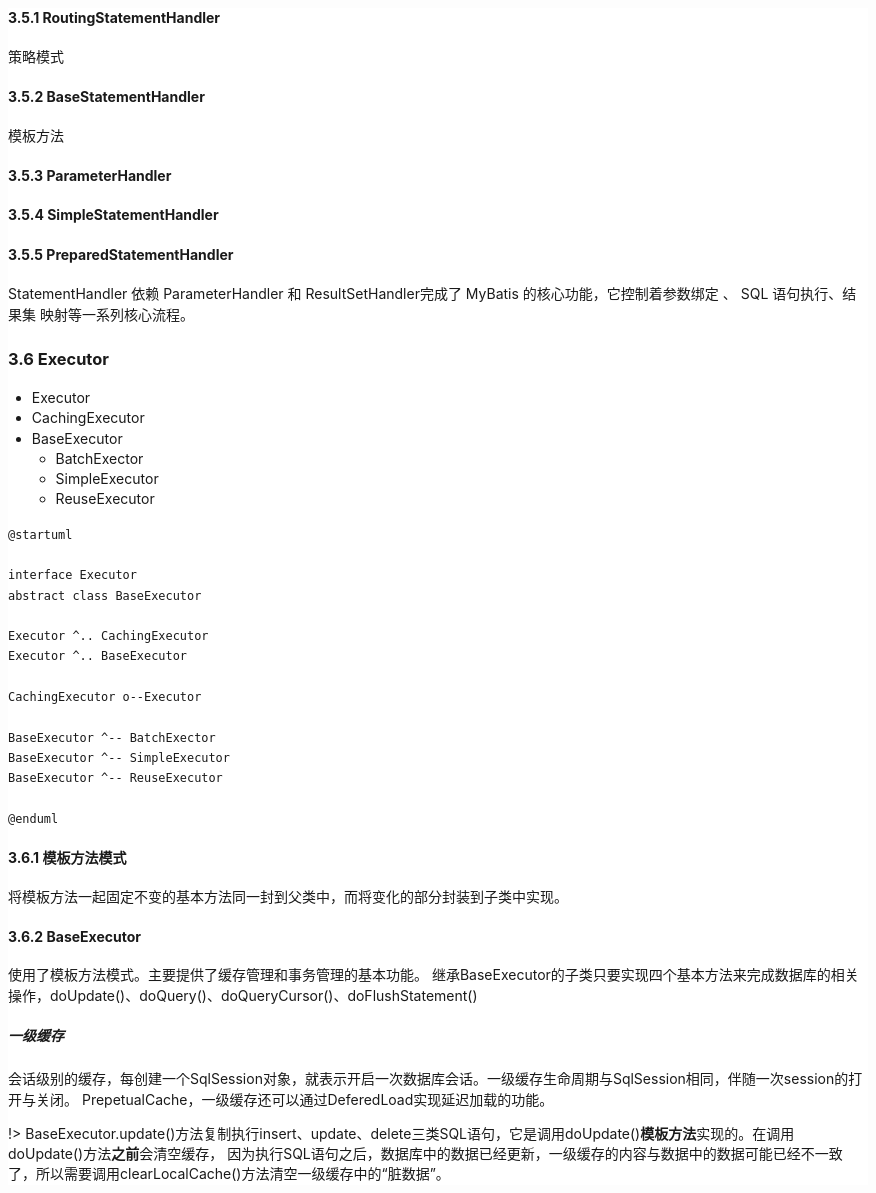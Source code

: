 #### 3.5.1 RoutingStatementHandler
策略模式
#### 3.5.2 BaseStatementHandler
模板方法
#### 3.5.3 ParameterHandler
#### 3.5.4 SimpleStatementHandler
#### 3.5.5 PreparedStatementHandler

StatementHandler 依赖 ParameterHandler 和 ResultSetHandler完成了 MyBatis 的核心功能，它控制着参数绑定 、 SQL 语句执行、结果集
映射等一系列核心流程。

### 3.6 Executor
* Executor
* CachingExecutor
* BaseExecutor
  * BatchExector
  * SimpleExecutor
  * ReuseExecutor

```plantuml
@startuml

interface Executor
abstract class BaseExecutor

Executor ^.. CachingExecutor
Executor ^.. BaseExecutor

CachingExecutor o--Executor

BaseExecutor ^-- BatchExector
BaseExecutor ^-- SimpleExecutor
BaseExecutor ^-- ReuseExecutor

@enduml
```

#### 3.6.1 模板方法模式
将模板方法一起固定不变的基本方法同一封到父类中，而将变化的部分封装到子类中实现。
#### 3.6.2 BaseExecutor
使用了模板方法模式。主要提供了缓存管理和事务管理的基本功能。
继承BaseExecutor的子类只要实现四个基本方法来完成数据库的相关操作，doUpdate()、doQuery()、doQueryCursor()、doFlushStatement()

##### 一级缓存 
会话级别的缓存，每创建一个SqlSession对象，就表示开启一次数据库会话。一级缓存生命周期与SqlSession相同，伴随一次session的打开与关闭。
PrepetualCache，一级缓存还可以通过DeferedLoad实现延迟加载的功能。

!> BaseExecutor.update()方法复制执行insert、update、delete三类SQL语句，它是调用doUpdate()**模板方法**实现的。在调用doUpdate()方法**之前**会清空缓存，
因为执行SQL语句之后，数据库中的数据已经更新，一级缓存的内容与数据中的数据可能已经不一致了，所以需要调用clearLocalCache()方法清空一级缓存中的“脏数据”。
